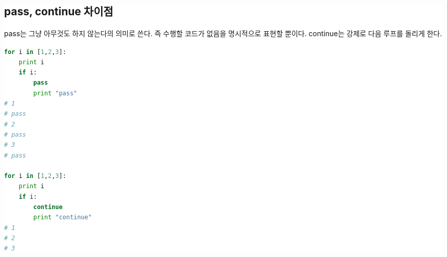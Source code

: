 ## pass, continue 차이점

pass는 그냥 아무것도 하지 않는다의 의미로 쓴다. 즉 수행할 코드가 없음을 명시적으로 표현할 뿐이다. continue는 강제로 다음 루프를 돌리게 한다.

```python
for i in [1,2,3]:
    print i
    if i:
        pass
        print "pass"
# 1
# pass
# 2
# pass
# 3
# pass

for i in [1,2,3]:
    print i
    if i:
        continue
        print "continue"
# 1
# 2
# 3
```
